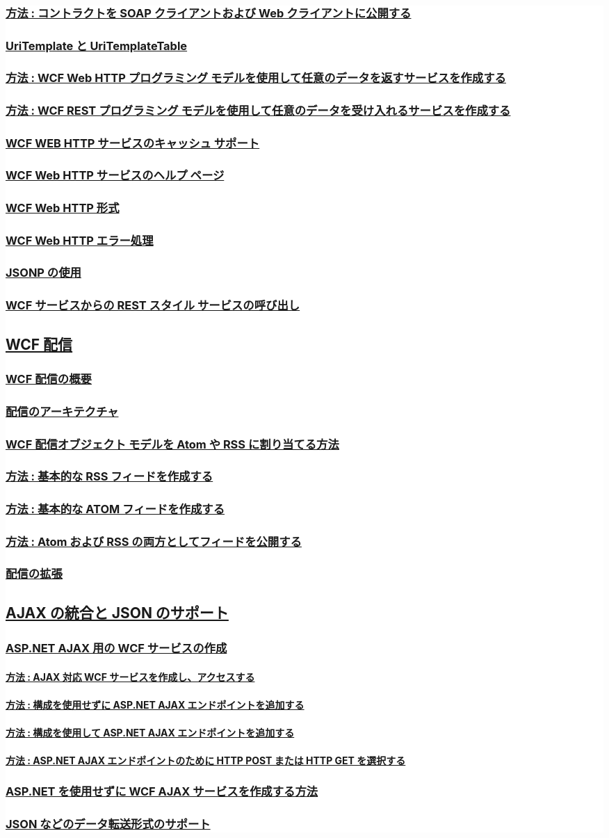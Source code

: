 ### [方法 : コントラクトを SOAP クライアントおよび Web クライアントに公開する](how-to-expose-a-contract-to-soap-and-web-clients.md)
### [UriTemplate と UriTemplateTable](uritemplate-and-uritemplatetable.md)
### [方法 : WCF Web HTTP プログラミング モデルを使用して任意のデータを返すサービスを作成する](service-returns-arbitrary-data-using-the-wcf-web.md)
### [方法 : WCF REST プログラミング モデルを使用して任意のデータを受け入れるサービスを作成する](create-a-service-arbitrary-data-using-wcf.md)
### [WCF WEB HTTP サービスのキャッシュ サポート](caching-support-for-wcf-web-http-services.md)
### [WCF Web HTTP サービスのヘルプ ページ](wcf-web-http-service-help-page.md)
### [WCF Web HTTP 形式](wcf-web-http-formatting.md)
### [WCF Web HTTP エラー処理](wcf-web-http-error-handling.md)
### [JSONP の使用](using-jsonp.md)
### [WCF サービスからの REST スタイル サービスの呼び出し](calling-a-rest-style-service-from-a-wcf-service.md)
## [WCF 配信](wcf-syndication.md)
### [WCF 配信の概要](wcf-syndication-overview.md)
### [配信のアーキテクチャ](architecture-of-syndication.md)
### [WCF 配信オブジェクト モデルを Atom や RSS に割り当てる方法](how-the-wcf-syndication-object-model-maps-to-atom-and-rss.md)
### [方法 : 基本的な RSS フィードを作成する](how-to-create-a-basic-rss-feed.md)
### [方法 : 基本的な ATOM フィードを作成する](how-to-create-a-basic-atom-feed.md)
### [方法 : Atom および RSS の両方としてフィードを公開する](how-to-expose-a-feed-as-both-atom-and-rss.md)
### [配信の拡張](syndication-extensibility.md)
## [AJAX の統合と JSON のサポート](ajax-integration-and-json-support.md)
### [ASP.NET AJAX 用の WCF サービスの作成](creating-wcf-services-for-aspnet-ajax.md)
#### [方法 : AJAX 対応 WCF サービスを作成し、アクセスする](create-an-ajax-wcf-asp-net-client.md)
#### [方法 : 構成を使用せずに ASP.NET AJAX エンドポイントを追加する](how-to-add-an-aspnet-ajax-endpoint-without-using-configuration.md)
#### [方法 : 構成を使用して ASP.NET AJAX エンドポイントを追加する](how-to-use-configuration-to-add-an-aspnet-ajax-endpoint.md)
#### [方法 : ASP.NET AJAX エンドポイントのために HTTP POST または HTTP GET を選択する](http-post-and-http-get-requests-for-aspnet-ajax-endpoints.md)
### [ASP.NET を使用せずに WCF AJAX サービスを作成する方法](creating-wcf-ajax-services-without-aspnet.md)
### [JSON などのデータ転送形式のサポート](support-for-json-and-other-data-transfer-formats.md)